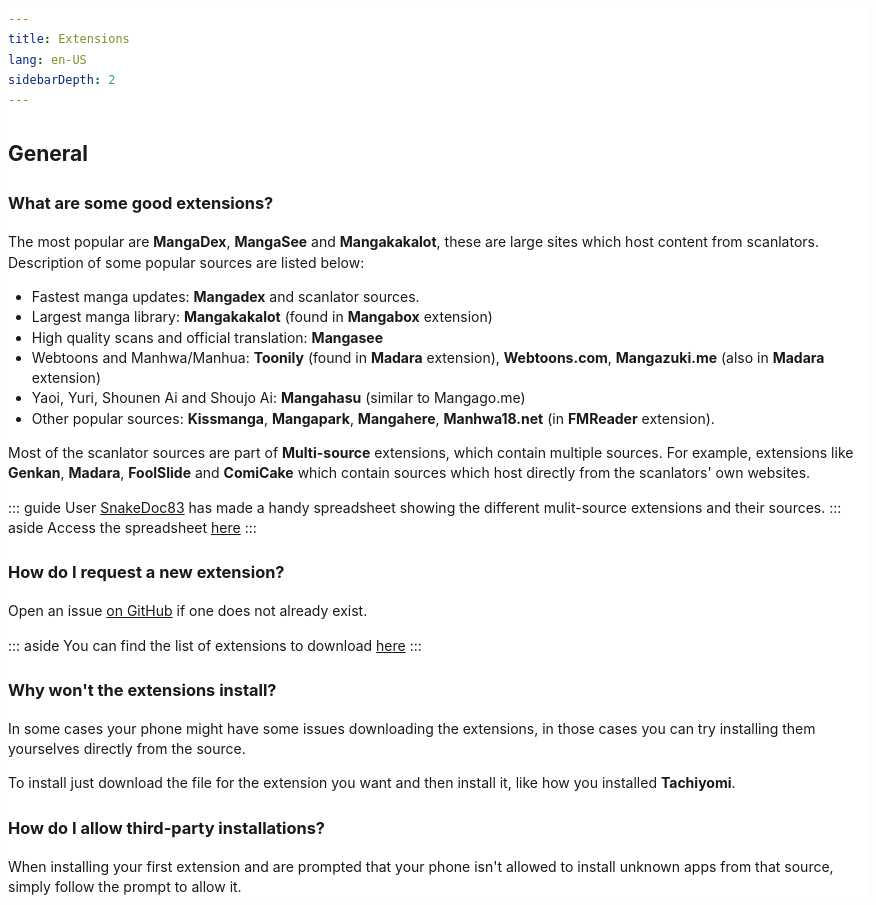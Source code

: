 ```yaml
---
title: Extensions
lang: en-US
sidebarDepth: 2
---
```


## General

### What are some good extensions?
The most popular are **MangaDex**, **MangaSee** and **Mangakakalot**, these are large sites which host content from scanlators. Description of some popular sources are listed below:

- Fastest manga updates: **Mangadex** and scanlator sources.
- Largest manga library: **Mangakakalot** (found in **Mangabox** extension)
- High quality scans and official translation: **Mangasee**
- Webtoons and Manhwa/Manhua: **Toonily** (found in **Madara** extension), **Webtoons.com**, **Mangazuki.me** (also in **Madara** extension)
- Yaoi, Yuri, Shounen Ai and Shoujo Ai: **Mangahasu** (similar to Mangago.me)
- Other popular sources: **Kissmanga**, **Mangapark**, **Mangahere**, **Manhwa18.net** (in **FMReader** extension). 

Most of the scanlator sources are part of **Multi-source** extensions, which contain multiple sources. For example, extensions like **Genkan**, **Madara**, **FoolSlide** and **ComiCake** which contain sources which host directly from the scanlators' own websites. 

::: guide
User [SnakeDoc83](https://github.com/snakedoc83) has made a handy spreadsheet showing the different mulit-source extensions and their sources.
::: aside
Access the spreadsheet [here](https://docs.google.com/spreadsheets/d/1TyJEUg78WWH4zgnf3g6M2lkbWpBWbd40FYiPVQhW8IU/edit#gid=0)
:::

### How do I request a new extension?
Open an issue [on GitHub](https://github.com/inorichi/tachiyomi-extensions/issues) if one does not already exist.

::: aside
You can find the list of extensions to download [here](/extensions/)
:::

### Why won't the extensions install?
In some cases your phone might have some issues downloading the extensions, in those cases you can try installing them yourselves directly from the source.

To install just download the file for the extension you want and then install it, like how you installed **Tachiyomi**.

### How do I allow third-party installations?
When installing your first extension and are prompted that your phone isn't allowed to install unknown apps from that source, simply follow the prompt to allow it.
